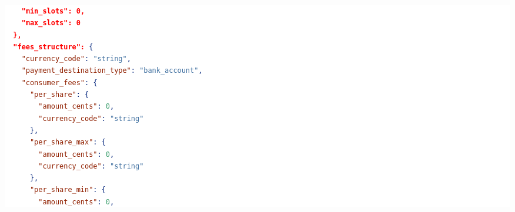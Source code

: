 ```json
    "min_slots": 0,
    "max_slots": 0
  },
  "fees_structure": {
    "currency_code": "string",
    "payment_destination_type": "bank_account",
    "consumer_fees": {
      "per_share": {
        "amount_cents": 0,
        "currency_code": "string"
      },
      "per_share_max": {
        "amount_cents": 0,
        "currency_code": "string"
      },
      "per_share_min": {
        "amount_cents": 0,
